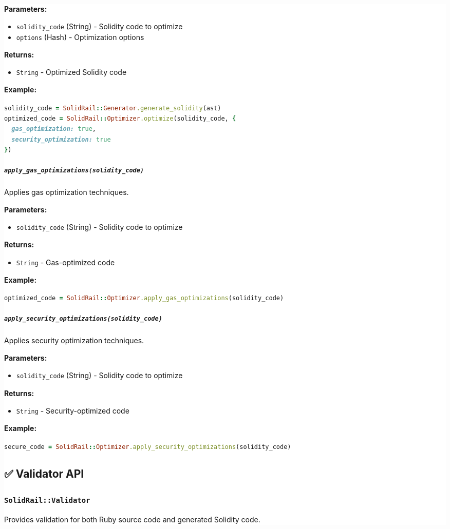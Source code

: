 **Parameters:**

- `solidity_code` (String) - Solidity code to optimize
- `options` (Hash) - Optimization options

**Returns:**

- `String` - Optimized Solidity code

**Example:**

```ruby
solidity_code = SolidRail::Generator.generate_solidity(ast)
optimized_code = SolidRail::Optimizer.optimize(solidity_code, {
  gas_optimization: true,
  security_optimization: true
})
```

##### `apply_gas_optimizations(solidity_code)`

Applies gas optimization techniques.

**Parameters:**

- `solidity_code` (String) - Solidity code to optimize

**Returns:**

- `String` - Gas-optimized code

**Example:**

```ruby
optimized_code = SolidRail::Optimizer.apply_gas_optimizations(solidity_code)
```

##### `apply_security_optimizations(solidity_code)`

Applies security optimization techniques.

**Parameters:**

- `solidity_code` (String) - Solidity code to optimize

**Returns:**

- `String` - Security-optimized code

**Example:**

```ruby
secure_code = SolidRail::Optimizer.apply_security_optimizations(solidity_code)
```

## ✅ Validator API

### `SolidRail::Validator`

Provides validation for both Ruby source code and generated Solidity code.
